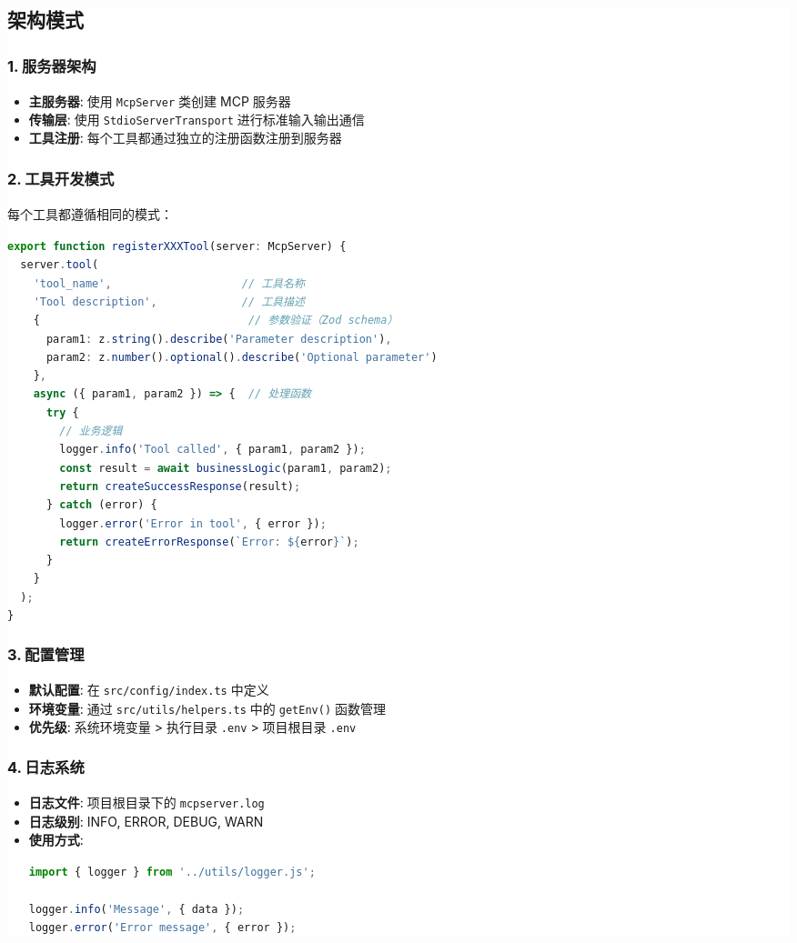 ## 架构模式

### 1. 服务器架构

- **主服务器**: 使用 `McpServer` 类创建 MCP 服务器
- **传输层**: 使用 `StdioServerTransport` 进行标准输入输出通信
- **工具注册**: 每个工具都通过独立的注册函数注册到服务器

### 2. 工具开发模式

每个工具都遵循相同的模式：

```typescript
export function registerXXXTool(server: McpServer) {
  server.tool(
    'tool_name',                    // 工具名称
    'Tool description',             // 工具描述
    {                                // 参数验证（Zod schema）
      param1: z.string().describe('Parameter description'),
      param2: z.number().optional().describe('Optional parameter')
    },
    async ({ param1, param2 }) => {  // 处理函数
      try {
        // 业务逻辑
        logger.info('Tool called', { param1, param2 });
        const result = await businessLogic(param1, param2);
        return createSuccessResponse(result);
      } catch (error) {
        logger.error('Error in tool', { error });
        return createErrorResponse(`Error: ${error}`);
      }
    }
  );
}
```

### 3. 配置管理

- **默认配置**: 在 `src/config/index.ts` 中定义
- **环境变量**: 通过 `src/utils/helpers.ts` 中的 `getEnv()` 函数管理
- **优先级**: 系统环境变量 > 执行目录 `.env` > 项目根目录 `.env`

### 4. 日志系统

- **日志文件**: 项目根目录下的 `mcpserver.log`
- **日志级别**: INFO, ERROR, DEBUG, WARN
- **使用方式**:
  ```typescript
  import { logger } from '../utils/logger.js';

  logger.info('Message', { data });
  logger.error('Error message', { error });
  ```

